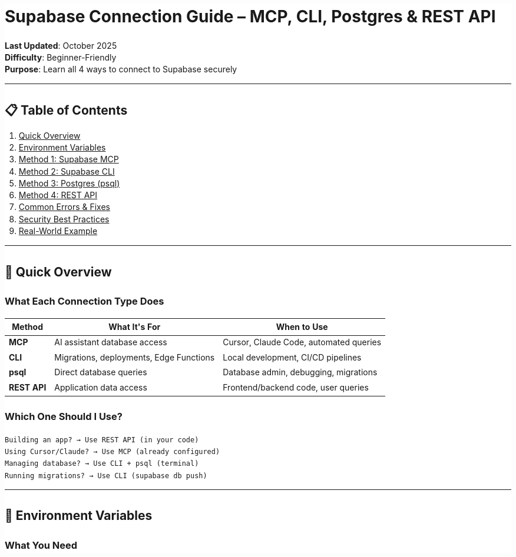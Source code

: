 # Supabase Connection Guide – MCP, CLI, Postgres & REST API

**Last Updated**: October 2025  
**Difficulty**: Beginner-Friendly  
**Purpose**: Learn all 4 ways to connect to Supabase securely

---

## 📋 Table of Contents

1. [Quick Overview](#quick-overview)
2. [Environment Variables](#environment-variables)
3. [Method 1: Supabase MCP](#method-1-supabase-mcp)
4. [Method 2: Supabase CLI](#method-2-supabase-cli)
5. [Method 3: Postgres (psql)](#method-3-postgres-psql)
6. [Method 4: REST API](#method-4-rest-api)
7. [Common Errors & Fixes](#common-errors--fixes)
8. [Security Best Practices](#security-best-practices)
9. [Real-World Example](#real-world-example)

---

## 🎯 Quick Overview

### What Each Connection Type Does

| Method | What It's For | When to Use |
|--------|---------------|-------------|
| **MCP** | AI assistant database access | Cursor, Claude Code, automated queries |
| **CLI** | Migrations, deployments, Edge Functions | Local development, CI/CD pipelines |
| **psql** | Direct database queries | Database admin, debugging, migrations |
| **REST API** | Application data access | Frontend/backend code, user queries |

### Which One Should I Use?

```
Building an app? → Use REST API (in your code)
Using Cursor/Claude? → Use MCP (already configured)
Managing database? → Use CLI + psql (terminal)
Running migrations? → Use CLI (supabase db push)
```

---

## 🔑 Environment Variables

### What You Need
